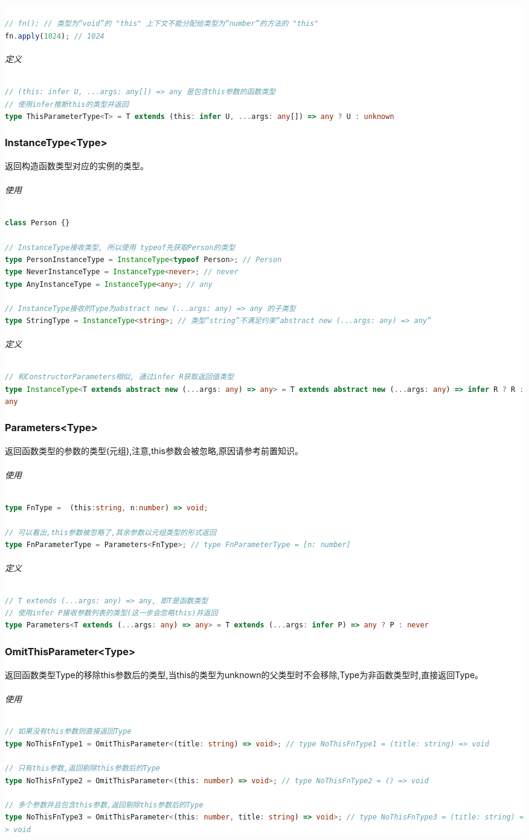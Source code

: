 ```typescript

// fn(); // 类型为“void”的 "this" 上下文不能分配给类型为“number”的方法的 "this"
fn.apply(1024); // 1024
```

###### 定义
```typescript
// (this: infer U, ...args: any[]) => any 是包含this参数的函数类型
// 使用infer推断this的类型并返回
type ThisParameterType<T> = T extends (this: infer U, ...args: any[]) => any ? U : unknown
```

### InstanceType\<Type>
返回构造函数类型对应的实例的类型。
###### 使用
```typescript
class Person {}

// InstanceType接收类型, 所以使用 typeof先获取Person的类型
type PersonInstanceType = InstanceType<typeof Person>; // Person
type NeverInstanceType = InstanceType<never>; // never
type AnyInstanceType = InstanceType<any>; // any

// InstanceType接收的Type为abstract new (...args: any) => any 的子类型
type StringType = InstanceType<string>; // 类型“string”不满足约束“abstract new (...args: any) => any”
```

###### 定义
```typescript
// 和ConstructorParameters相似, 通过infer R获取返回值类型
type InstanceType<T extends abstract new (...args: any) => any> = T extends abstract new (...args: any) => infer R ? R : any
```

### Parameters\<Type>
返回函数类型的参数的类型(元组),注意,this参数会被忽略,原因请参考前置知识。
###### 使用
```typescript
type FnType =  (this:string, n:number) => void;

// 可以看出,this参数被忽略了,其余参数以元组类型的形式返回
type FnParameterType = Parameters<FnType>; // type FnParameterType = [n: number]
```

###### 定义
```typescript
// T extends (...args: any) => any, 即T是函数类型
// 使用infer P接收参数列表的类型(这一步会忽略this)并返回
type Parameters<T extends (...args: any) => any> = T extends (...args: infer P) => any ? P : never
```

### OmitThisParameter\<Type>
返回函数类型Type的移除this参数后的类型,当this的类型为unknown的父类型时不会移除,Type为非函数类型时,直接返回Type。
###### 使用
```typescript
// 如果没有this参数则直接返回Type
type NoThisFnType1 = OmitThisParameter<(title: string) => void>; // type NoThisFnType1 = (title: string) => void

// 只有this参数,返回剔除this参数后的Type
type NoThisFnType2 = OmitThisParameter<(this: number) => void>; // type NoThisFnType2 = () => void

// 多个参数并且包含this参数,返回剔除this参数后的Type
type NoThisFnType3 = OmitThisParameter<(this: number, title: string) => void>; // type NoThisFnType3 = (title: string) => void
```

  [K in Keys]: any;
  [K in string]: any;
  [P in K]: T[P];